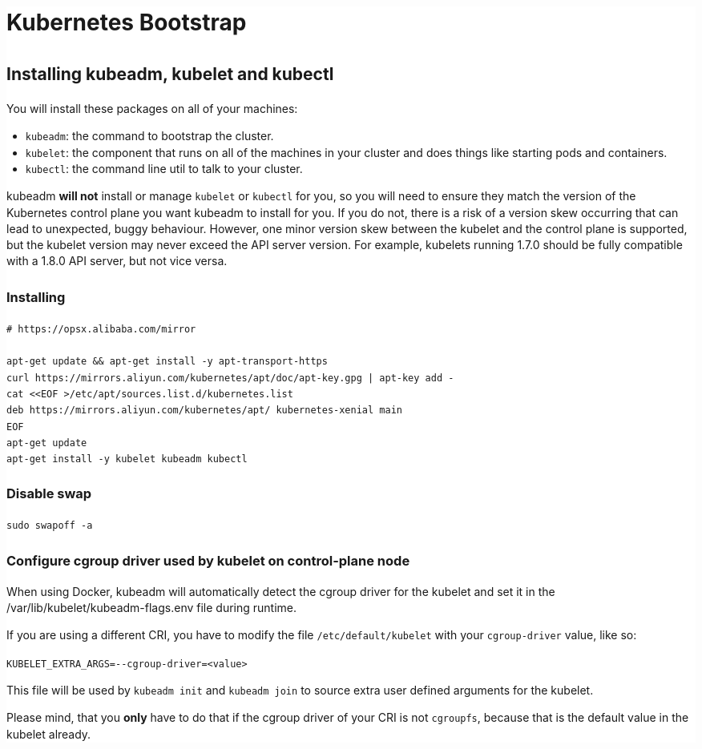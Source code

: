 # Kubernetes Bootstrap

## Installing kubeadm, kubelet and kubectl
You will install these packages on all of your machines:

- `kubeadm`: the command to bootstrap the cluster.
- `kubelet`: the component that runs on all of the machines in your cluster and does things like starting pods and containers.
- `kubectl`: the command line util to talk to your cluster.

kubeadm **will not** install or manage `kubelet` or `kubectl` for you, so you will need to ensure they match the version of the Kubernetes control plane you want kubeadm to install for you. If you do not, there is a risk of a version skew occurring that can lead to unexpected, buggy behaviour. However, one minor version skew between the kubelet and the control plane is supported, but the kubelet version may never exceed the API server version. For example, kubelets running 1.7.0 should be fully compatible with a 1.8.0 API server, but not vice versa.

### Installing
```shell
# https://opsx.alibaba.com/mirror

apt-get update && apt-get install -y apt-transport-https
curl https://mirrors.aliyun.com/kubernetes/apt/doc/apt-key.gpg | apt-key add - 
cat <<EOF >/etc/apt/sources.list.d/kubernetes.list
deb https://mirrors.aliyun.com/kubernetes/apt/ kubernetes-xenial main
EOF  
apt-get update
apt-get install -y kubelet kubeadm kubectl
```

### Disable swap
```shell
sudo swapoff -a
```

### Configure cgroup driver used by kubelet on control-plane node
When using Docker, kubeadm will automatically detect the cgroup driver for the kubelet and set it in the /var/lib/kubelet/kubeadm-flags.env file during runtime.

If you are using a different CRI, you have to modify the file `/etc/default/kubelet` with your `cgroup-driver` value, like so:
```shell
KUBELET_EXTRA_ARGS=--cgroup-driver=<value>
```

This file will be used by `kubeadm init` and `kubeadm join` to source extra user defined arguments for the kubelet.

Please mind, that you **only** have to do that if the cgroup driver of your CRI is not `cgroupfs`, because that is the default value in the kubelet already.
